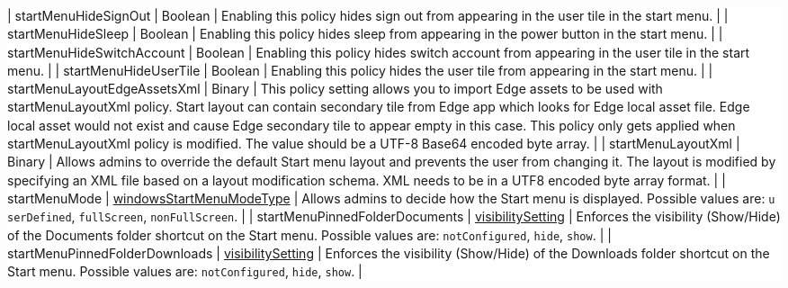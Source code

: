 | startMenuHideSignOut                                  | Boolean                                                                                                                        | Enabling this policy hides sign out from appearing in the user tile in the start menu.                                                                                                                                                                                                                                                                                                                                                                                                      |
| startMenuHideSleep                                    | Boolean                                                                                                                        | Enabling this policy hides sleep from appearing in the power button in the start menu.                                                                                                                                                                                                                                                                                                                                                                                                      |
| startMenuHideSwitchAccount                            | Boolean                                                                                                                        | Enabling this policy hides switch account from appearing in the user tile in the start menu.                                                                                                                                                                                                                                                                                                                                                                                                |
| startMenuHideUserTile                                 | Boolean                                                                                                                        | Enabling this policy hides the user tile from appearing in the start menu.                                                                                                                                                                                                                                                                                                                                                                                                                  |
| startMenuLayoutEdgeAssetsXml                          | Binary                                                                                                                         | This policy setting allows you to import Edge assets to be used with startMenuLayoutXml policy. Start layout can contain secondary tile from Edge app which looks for Edge local asset file. Edge local asset would not exist and cause Edge secondary tile to appear empty in this case. This policy only gets applied when startMenuLayoutXml policy is modified. The value should be a UTF-8 Base64 encoded byte array.                                                                  |
| startMenuLayoutXml                                    | Binary                                                                                                                         | Allows admins to override the default Start menu layout and prevents the user from changing it. The layout is modified by specifying an XML file based on a layout modification schema. XML needs to be in a UTF8 encoded byte array format.                                                                                                                                                                                                                                                |
| startMenuMode                                         | [windowsStartMenuModeType](../resources/intune-deviceconfig-windowsstartmenumodetype.md)                                       | Allows admins to decide how the Start menu is displayed. Possible values are: `userDefined`, `fullScreen`, `nonFullScreen`.                                                                                                                                                                                                                                                                                                                                                                 |
| startMenuPinnedFolderDocuments                        | [visibilitySetting](../resources/intune-deviceconfig-visibilitysetting.md)                                                     | Enforces the visibility (Show/Hide) of the Documents folder shortcut on the Start menu. Possible values are: `notConfigured`, `hide`, `show`.                                                                                                                                                                                                                                                                                                                                               |
| startMenuPinnedFolderDownloads                        | [visibilitySetting](../resources/intune-deviceconfig-visibilitysetting.md)                                                     | Enforces the visibility (Show/Hide) of the Downloads folder shortcut on the Start menu. Possible values are: `notConfigured`, `hide`, `show`.                                                                                                                                                                                                                                                                                                                                               |